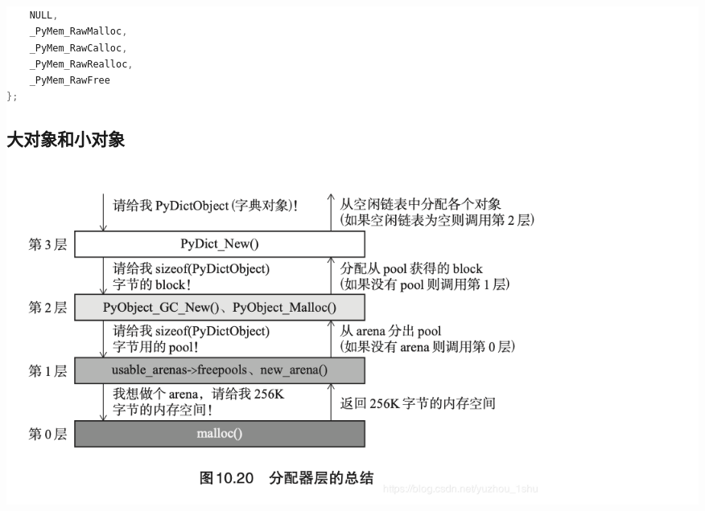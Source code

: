 ```c
    NULL,
    _PyMem_RawMalloc,
    _PyMem_RawCalloc,
    _PyMem_RawRealloc,
    _PyMem_RawFree
};
```

## 大对象和小对象

<img src=".\image\CPython内存架构4.png" alt="CPython内存架构4" style="zoom:80%;" />
